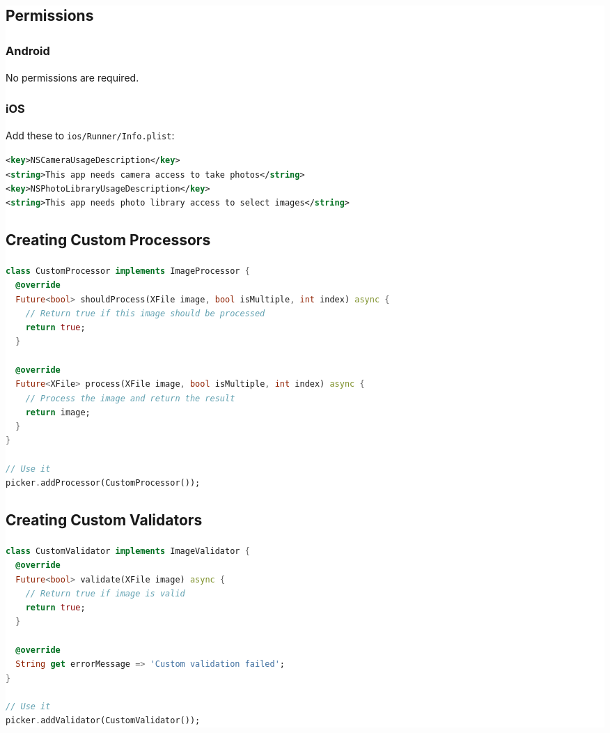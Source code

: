 ## Permissions

### Android

No permissions are required.

### iOS

Add these to `ios/Runner/Info.plist`:

```xml
<key>NSCameraUsageDescription</key>
<string>This app needs camera access to take photos</string>
<key>NSPhotoLibraryUsageDescription</key>
<string>This app needs photo library access to select images</string>
```

## Creating Custom Processors

```dart
class CustomProcessor implements ImageProcessor {
  @override
  Future<bool> shouldProcess(XFile image, bool isMultiple, int index) async {
    // Return true if this image should be processed
    return true;
  }

  @override
  Future<XFile> process(XFile image, bool isMultiple, int index) async {
    // Process the image and return the result
    return image;
  }
}

// Use it
picker.addProcessor(CustomProcessor());
```

## Creating Custom Validators

```dart
class CustomValidator implements ImageValidator {
  @override
  Future<bool> validate(XFile image) async {
    // Return true if image is valid
    return true;
  }

  @override
  String get errorMessage => 'Custom validation failed';
}

// Use it
picker.addValidator(CustomValidator());
```
